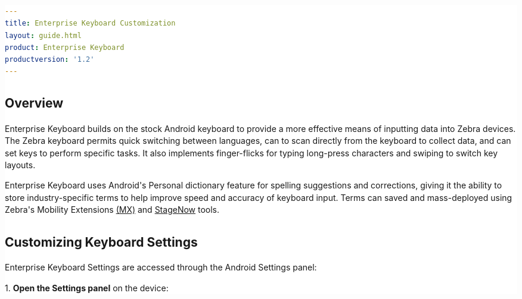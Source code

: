 ```yaml
---
title: Enterprise Keyboard Customization
layout: guide.html
product: Enterprise Keyboard
productversion: '1.2'
---
```


## Overview

Enterprise Keyboard builds on the stock Android keyboard to provide a more effective means of inputting data into Zebra devices. The Zebra keyboard permits quick switching between languages, can to scan directly from the keyboard to collect data, and can set keys to perform specific tasks. It also implements finger-flicks for typing long-press characters and swiping to switch key layouts. 

Enterprise Keyboard uses Android's Personal dictionary feature for spelling suggestions and corrections, giving it the ability to store industry-specific terms to help improve speed and accuracy of keyboard input. Terms can saved and mass-deployed using Zebra's Mobility Extensions [(MX)](../../../../mx) and [StageNow](../../../../) tools.

## Customizing Keyboard Settings

Enterprise Keyboard Settings are accessed through the Android Settings panel: 

&#49;. <b>Open the Settings panel</b> on the device: